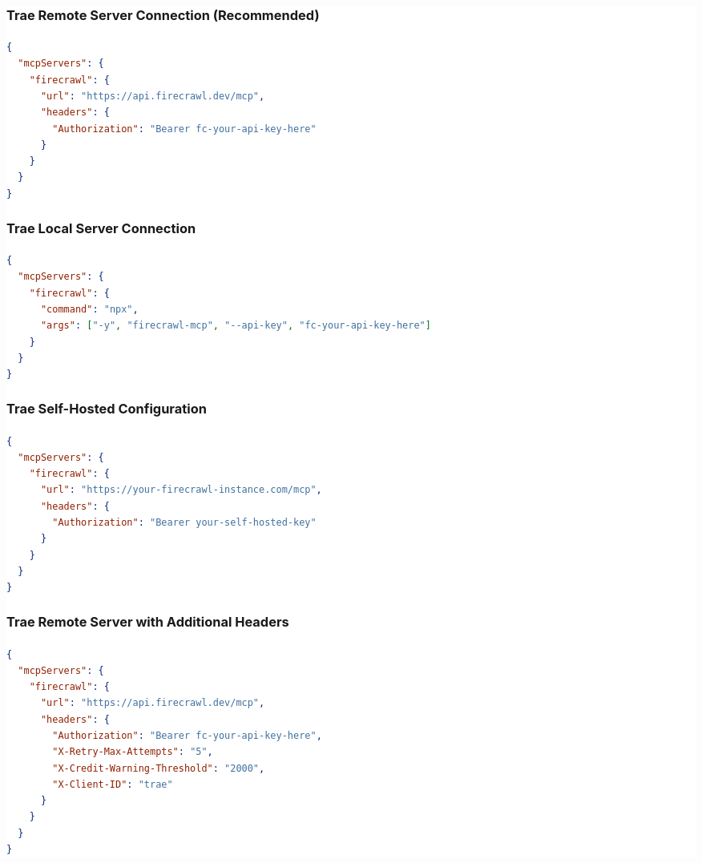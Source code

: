 ### Trae Remote Server Connection (Recommended)

```json
{
  "mcpServers": {
    "firecrawl": {
      "url": "https://api.firecrawl.dev/mcp",
      "headers": {
        "Authorization": "Bearer fc-your-api-key-here"
      }
    }
  }
}
```

### Trae Local Server Connection

```json
{
  "mcpServers": {
    "firecrawl": {
      "command": "npx",
      "args": ["-y", "firecrawl-mcp", "--api-key", "fc-your-api-key-here"]
    }
  }
}
```

### Trae Self-Hosted Configuration

```json
{
  "mcpServers": {
    "firecrawl": {
      "url": "https://your-firecrawl-instance.com/mcp",
      "headers": {
        "Authorization": "Bearer your-self-hosted-key"
      }
    }
  }
}
```

### Trae Remote Server with Additional Headers

```json
{
  "mcpServers": {
    "firecrawl": {
      "url": "https://api.firecrawl.dev/mcp",
      "headers": {
        "Authorization": "Bearer fc-your-api-key-here",
        "X-Retry-Max-Attempts": "5",
        "X-Credit-Warning-Threshold": "2000",
        "X-Client-ID": "trae"
      }
    }
  }
}
```
